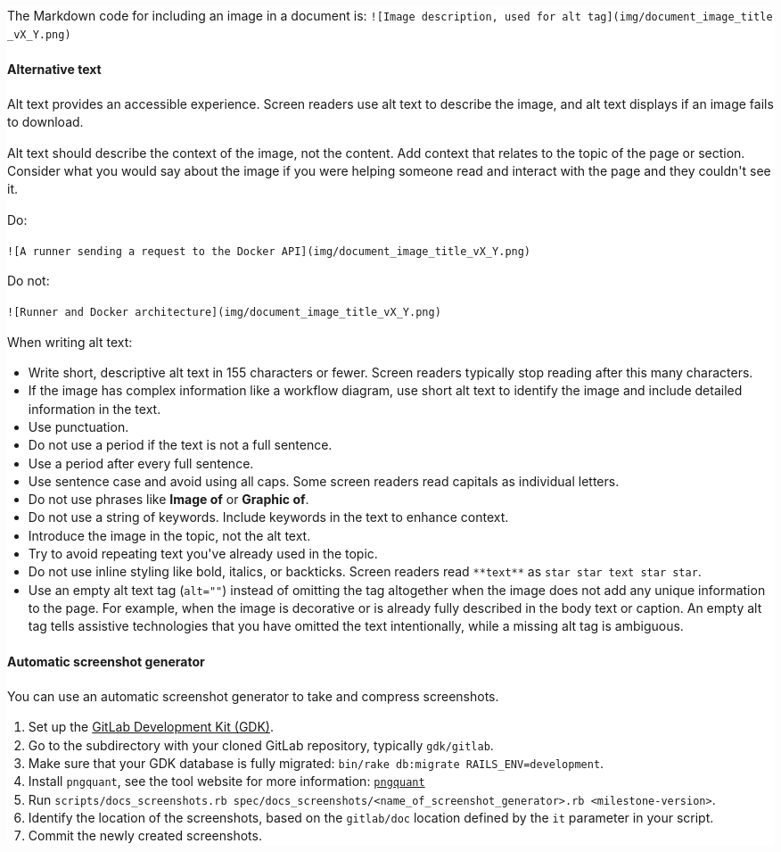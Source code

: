 The Markdown code for including an image in a document is:
`![Image description, used for alt tag](img/document_image_title_vX_Y.png)`

#### Alternative text

Alt text provides an accessible experience.
Screen readers use alt text to describe the image, and alt text displays
if an image fails to download.

Alt text should describe the context of the image, not the content. Add context that
relates to the topic of the page or section. Consider what you would say about the image
if you were helping someone read and interact with the page and they couldn't see it.

Do:

`![A runner sending a request to the Docker API](img/document_image_title_vX_Y.png)`

Do not:

`![Runner and Docker architecture](img/document_image_title_vX_Y.png)`

When writing alt text:

- Write short, descriptive alt text in 155 characters or fewer.
  Screen readers typically stop reading after this many characters.
- If the image has complex information like a workflow diagram, use short alt text
  to identify the image and include detailed information in the text.
- Use punctuation.
- Do not use a period if the text is not a full sentence.
- Use a period after every full sentence.
- Use sentence case and avoid using all caps.
  Some screen readers read capitals as individual letters.
- Do not use phrases like **Image of** or **Graphic of**.
- Do not use a string of keywords.
  Include keywords in the text to enhance context.
- Introduce the image in the topic, not the alt text.
- Try to avoid repeating text you've already used in the topic.
- Do not use inline styling like bold, italics, or backticks.
  Screen readers read `**text**` as `star star text star star`.
- Use an empty alt text tag (`alt=""`) instead of omitting the tag altogether when the image does not add any unique information to the page. For example, when the image is decorative or is already fully described in the body text or caption. An empty alt tag tells assistive technologies that you have omitted the text intentionally, while a missing alt tag is ambiguous.

#### Automatic screenshot generator

You can use an automatic screenshot generator to take and compress screenshots.

1. Set up the [GitLab Development Kit (GDK)](https://gitlab.com/gitlab-org/gitlab-development-kit/blob/main/doc/howto/gitlab_docs.md).
1. Go to the subdirectory with your cloned GitLab repository, typically `gdk/gitlab`.
1. Make sure that your GDK database is fully migrated: `bin/rake db:migrate RAILS_ENV=development`.
1. Install `pngquant`, see the tool website for more information: [`pngquant`](https://pngquant.org/)
1. Run `scripts/docs_screenshots.rb spec/docs_screenshots/<name_of_screenshot_generator>.rb <milestone-version>`.
1. Identify the location of the screenshots, based on the `gitlab/doc` location defined by the `it` parameter in your script.
1. Commit the newly created screenshots.
